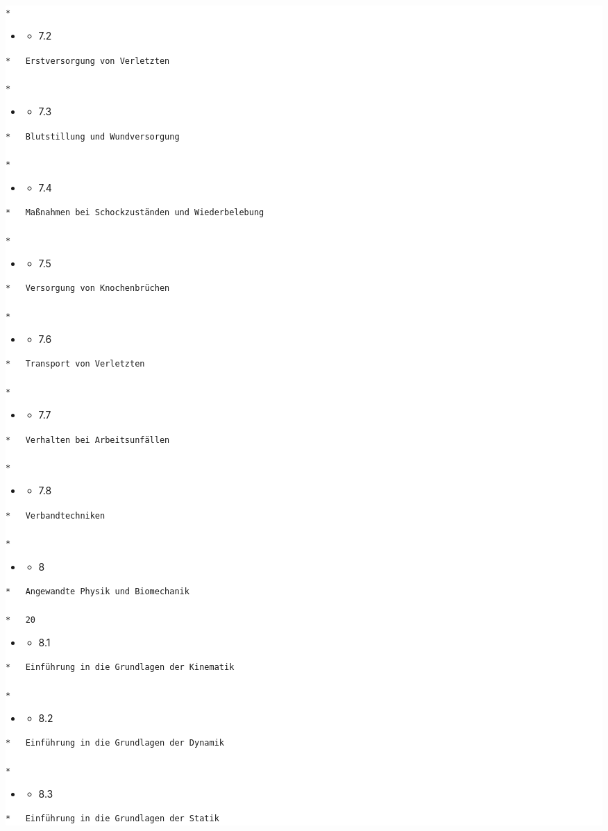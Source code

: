     *

*    *   7.2

    *   Erstversorgung von Verletzten

    *

*    *   7.3

    *   Blutstillung und Wundversorgung

    *

*    *   7.4

    *   Maßnahmen bei Schockzuständen und Wiederbelebung

    *

*    *   7.5

    *   Versorgung von Knochenbrüchen

    *

*    *   7.6

    *   Transport von Verletzten

    *

*    *   7.7

    *   Verhalten bei Arbeitsunfällen

    *

*    *   7.8

    *   Verbandtechniken

    *

*    *   8

    *   Angewandte Physik und Biomechanik

    *   20


*    *   8.1

    *   Einführung in die Grundlagen der Kinematik

    *

*    *   8.2

    *   Einführung in die Grundlagen der Dynamik

    *

*    *   8.3

    *   Einführung in die Grundlagen der Statik

